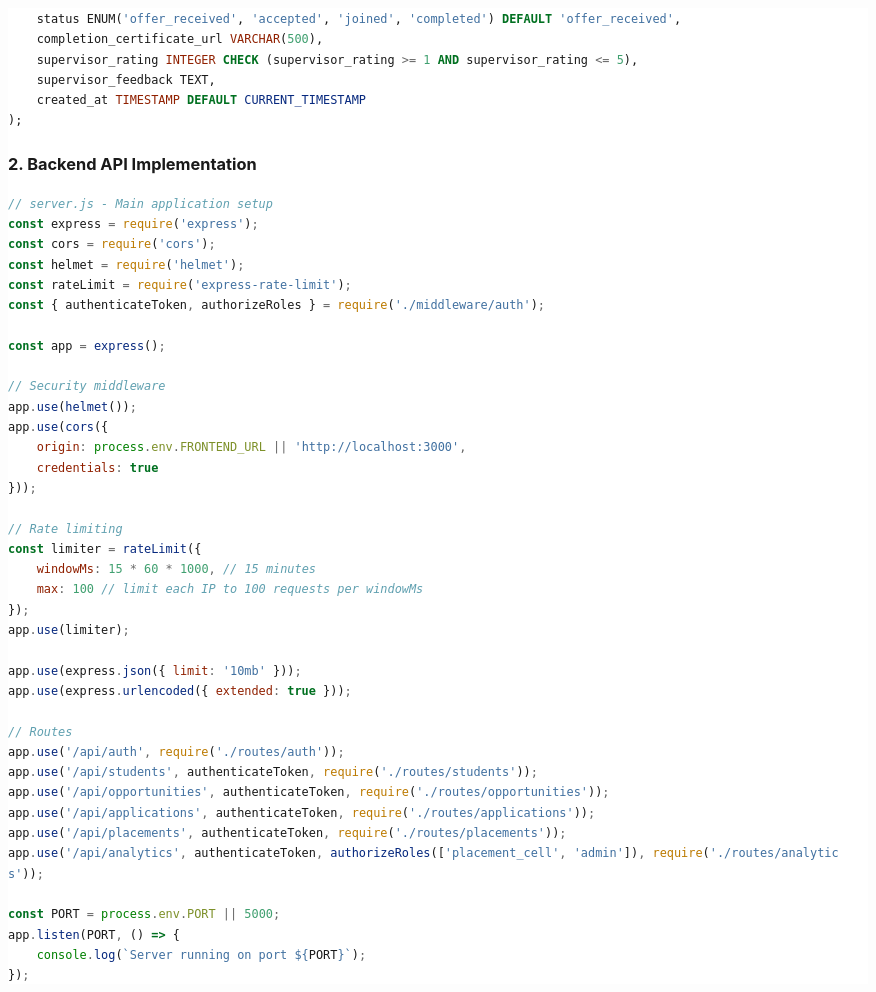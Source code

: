 ```sql
    status ENUM('offer_received', 'accepted', 'joined', 'completed') DEFAULT 'offer_received',
    completion_certificate_url VARCHAR(500),
    supervisor_rating INTEGER CHECK (supervisor_rating >= 1 AND supervisor_rating <= 5),
    supervisor_feedback TEXT,
    created_at TIMESTAMP DEFAULT CURRENT_TIMESTAMP
);
```

### 2. Backend API Implementation

```javascript
// server.js - Main application setup
const express = require('express');
const cors = require('cors');
const helmet = require('helmet');
const rateLimit = require('express-rate-limit');
const { authenticateToken, authorizeRoles } = require('./middleware/auth');

const app = express();

// Security middleware
app.use(helmet());
app.use(cors({
    origin: process.env.FRONTEND_URL || 'http://localhost:3000',
    credentials: true
}));

// Rate limiting
const limiter = rateLimit({
    windowMs: 15 * 60 * 1000, // 15 minutes
    max: 100 // limit each IP to 100 requests per windowMs
});
app.use(limiter);

app.use(express.json({ limit: '10mb' }));
app.use(express.urlencoded({ extended: true }));

// Routes
app.use('/api/auth', require('./routes/auth'));
app.use('/api/students', authenticateToken, require('./routes/students'));
app.use('/api/opportunities', authenticateToken, require('./routes/opportunities'));
app.use('/api/applications', authenticateToken, require('./routes/applications'));
app.use('/api/placements', authenticateToken, require('./routes/placements'));
app.use('/api/analytics', authenticateToken, authorizeRoles(['placement_cell', 'admin']), require('./routes/analytics'));

const PORT = process.env.PORT || 5000;
app.listen(PORT, () => {
    console.log(`Server running on port ${PORT}`);
});
```
